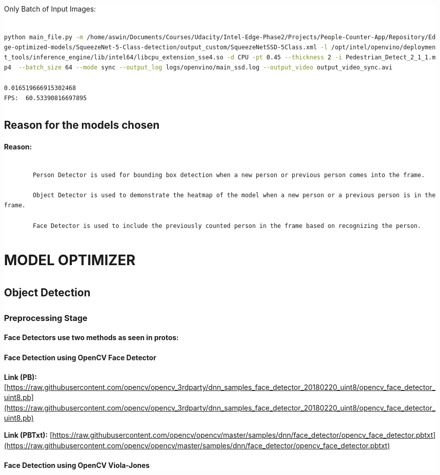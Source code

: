   Only Batch of Input Images:

  ```bash

  python main_file.py -m /home/aswin/Documents/Courses/Udacity/Intel-Edge-Phase2/Projects/People-Counter-App/Repository/Edge-optimized-models/SqueezeNet-5-Class-detection/output_custom/SqueezeNetSSD-5Class.xml -l /opt/intel/openvino/deployment_tools/inference_engine/lib/intel64/libcpu_extension_sse4.so -d CPU -pt 0.45 --thickness 2 -i Pedestrian_Detect_2_1_1.mp4  --batch_size 64 --mode sync --output_log logs/openvino/main_ssd.log --output_video output_video_sync.avi

  0.016519666915302468
  FPS:  60.53390816697895

  ```

## Reason for the models chosen

**Reason:**

```

        Person Detector is used for bounding box detection when a new person or previous person comes into the frame.

        Object Detector is used to demonstrate the heatmap of the model when a new person or a previous person is in the frame.

        Face Detector is used to include the previously counted person in the frame based on recognizing the person.

```

# MODEL OPTIMIZER 

## Object Detection

### Preprocessing Stage

  __Face Detectors use two methods as seen in protos:__

  #### Face Detection using OpenCV Face Detector

  **Link (PB):** [https://raw.githubusercontent.com/opencv/opencv_3rdparty/dnn_samples_face_detector_20180220_uint8/opencv_face_detector_uint8.pb](https://raw.githubusercontent.com/opencv/opencv_3rdparty/dnn_samples_face_detector_20180220_uint8/opencv_face_detector_uint8.pb)

  **Link (PBTxt):** [https://raw.githubusercontent.com/opencv/opencv/master/samples/dnn/face_detector/opencv_face_detector.pbtxt](https://raw.githubusercontent.com/opencv/opencv/master/samples/dnn/face_detector/opencv_face_detector.pbtxt)

  #### Face Detection using OpenCV Viola-Jones
